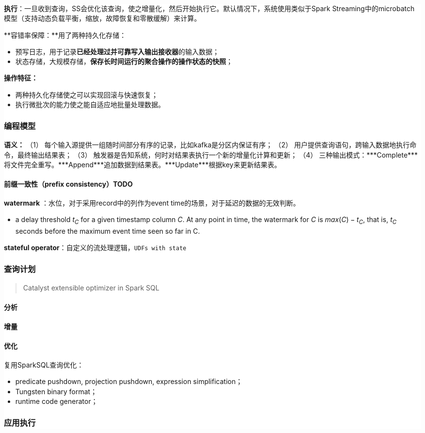 

**执行**：一旦收到查询，SS会优化该查询，使之增量化，然后开始执行它。默认情况下，系统使用类似于Spark Streaming中的microbatch模型（支持动态负载平衡，缩放，故障恢复和零散缓解）来计算。

**容错率保障：**用了两种持久化存储：

- 预写日志，用于记录**已经处理过并可靠写入输出接收器**的输入数据；
- 状态存储，大规模存储，**保存长时间运行的聚合操作的操作状态的快照**；



**操作特征：**

- 两种持久化存储使之可以实现回滚与快速恢复；
- 执行微批次的能力使之能自适应地批量处理数据。



### 编程模型

**语义：**
 （1） 每个输入源提供一组随时间部分有序的记录，比如kafka是分区内保证有序；
 （2） 用户提供查询语句，跨输入数据地执行命令，最终输出结果表；
 （3） 触发器是告知系统，何时对结果表执行一个新的增量化计算和更新；
 （4） 三种输出模式：***Complete\***将文件完全重写。***Append\***追加数据到结果表。***Update\***根据key来更新结果表。

#### 前缀一致性（prefix consistency）TODO

**watermark** ：水位，对于采用record中的列作为event time的场景，对于延迟的数据的无效判断。

- a delay threshold $t_C$​ for a given timestamp column $C$​. At any point in time, the watermark for $C$​ is $max(C) −t_C$​, that is, $t_C$​ seconds before the maximum event time seen so far in C.

**stateful operator**：自定义的流处理逻辑，`UDFs with state`

### 查询计划

> Catalyst extensible optimizer in Spark SQL

#### 分析



#### 增量



#### 优化

复用SparkSQL查询优化：

- predicate pushdown, projection pushdown, expression simplification；
- Tungsten binary format；
- runtime code generator；



### 应用执行


